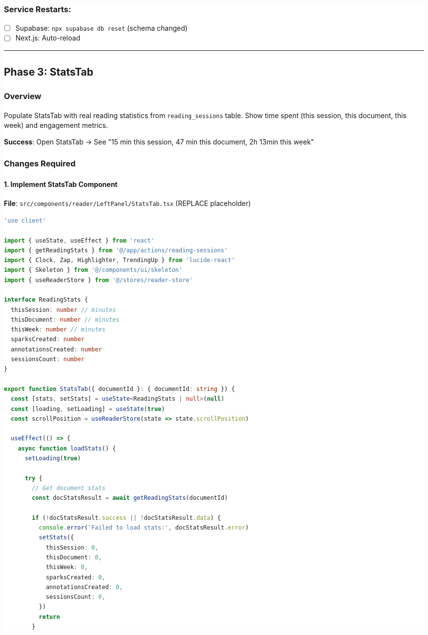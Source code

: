 ### Service Restarts:
- [ ] Supabase: `npx supabase db reset` (schema changed)
- [ ] Next.js: Auto-reload

---

## Phase 3: StatsTab

### Overview

Populate StatsTab with real reading statistics from `reading_sessions` table. Show time spent (this session, this document, this week) and engagement metrics.

**Success**: Open StatsTab → See "15 min this session, 47 min this document, 2h 13min this week"

### Changes Required

#### 1. Implement StatsTab Component

**File**: `src/components/reader/LeftPanel/StatsTab.tsx` (REPLACE placeholder)

```typescript
'use client'

import { useState, useEffect } from 'react'
import { getReadingStats } from '@/app/actions/reading-sessions'
import { Clock, Zap, Highlighter, TrendingUp } from 'lucide-react'
import { Skeleton } from '@/components/ui/skeleton'
import { useReaderStore } from '@/stores/reader-store'

interface ReadingStats {
  thisSession: number // minutes
  thisDocument: number // minutes
  thisWeek: number // minutes
  sparksCreated: number
  annotationsCreated: number
  sessionsCount: number
}

export function StatsTab({ documentId }: { documentId: string }) {
  const [stats, setStats] = useState<ReadingStats | null>(null)
  const [loading, setLoading] = useState(true)
  const scrollPosition = useReaderStore(state => state.scrollPosition)

  useEffect(() => {
    async function loadStats() {
      setLoading(true)

      try {
        // Get document stats
        const docStatsResult = await getReadingStats(documentId)

        if (!docStatsResult.success || !docStatsResult.data) {
          console.error('Failed to load stats:', docStatsResult.error)
          setStats({
            thisSession: 0,
            thisDocument: 0,
            thisWeek: 0,
            sparksCreated: 0,
            annotationsCreated: 0,
            sessionsCount: 0,
          })
          return
        }
```